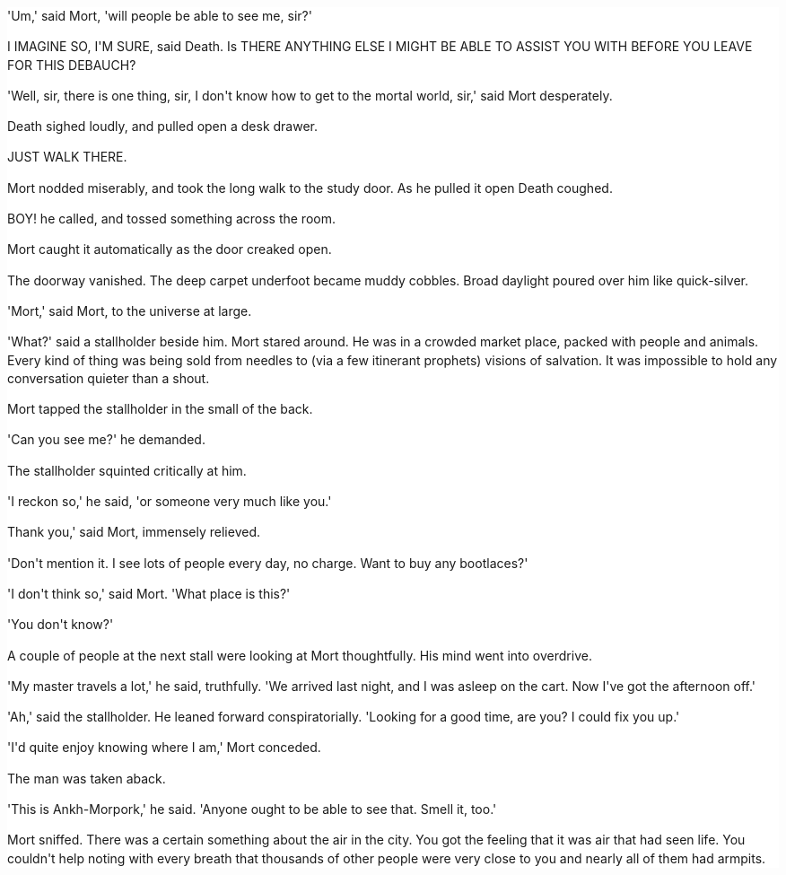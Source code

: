'Um,' said Mort, 'will people be able to see me, sir?'

I IMAGINE SO, I'M SURE, said Death. Is THERE ANYTHING ELSE I MIGHT BE ABLE TO ASSIST YOU WITH BEFORE YOU LEAVE FOR THIS DEBAUCH?

'Well, sir, there is one thing, sir, I don't know how to get to the mortal world, sir,' said Mort desperately.

Death sighed loudly, and pulled open a desk drawer.

JUST WALK THERE.

Mort nodded miserably, and took the long walk to the study door. As he pulled it open Death coughed.

BOY! he called, and tossed something across the room.

Mort caught it automatically as the door creaked open.

The doorway vanished. The deep carpet underfoot became muddy cobbles. Broad daylight poured over him like quick-silver.

'Mort,' said Mort, to the universe at large.

'What?' said a stallholder beside him. Mort stared around. He was in a crowded market place, packed with people and animals. Every kind of thing was being sold from needles to (via a few itinerant prophets) visions of salvation. It was impossible to hold any conversation quieter than a shout.

Mort tapped the stallholder in the small of the back.

'Can you see me?' he demanded.

The stallholder squinted critically at him.

'I reckon so,' he said, 'or someone very much like you.'

Thank you,' said Mort, immensely relieved.

'Don't mention it. I see lots of people every day, no charge. Want to buy any bootlaces?'

'I don't think so,' said Mort. 'What place is this?'

'You don't know?'

A couple of people at the next stall were looking at Mort thoughtfully. His mind went into overdrive.

'My master travels a lot,' he said, truthfully. 'We arrived last night, and I was asleep on the cart. Now I've got the afternoon off.'

'Ah,' said the stallholder. He leaned forward conspiratorially. 'Looking for a good time, are you? I could fix you up.'

'I'd quite enjoy knowing where I am,' Mort conceded.

The man was taken aback.

'This is Ankh-Morpork,' he said. 'Anyone ought to be able to see that. Smell it, too.'

Mort sniffed. There was a certain something about the air in the city. You got the feeling that it was air that had seen life. You couldn't help noting with every breath that thousands of other people were very close to you and nearly all of them had armpits.
